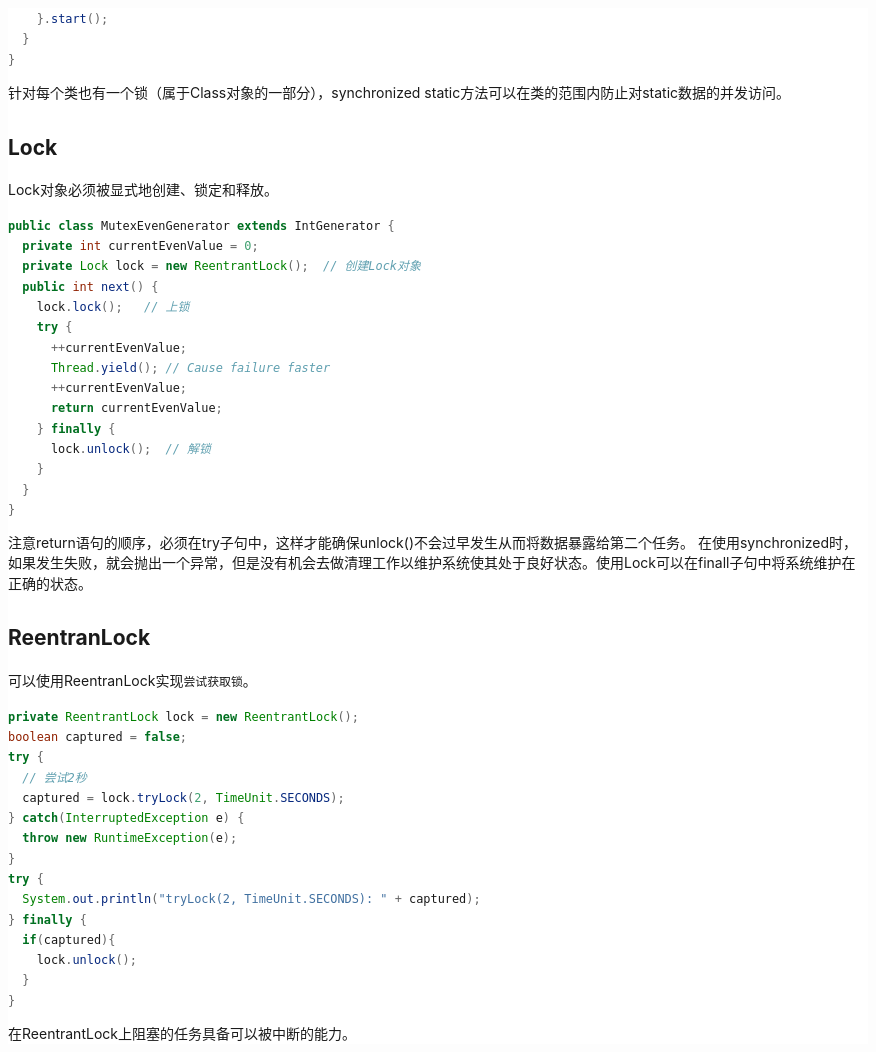 ```java
    }.start();
  }
}
```

针对每个类也有一个锁（属于Class对象的一部分），synchronized static方法可以在类的范围内防止对static数据的并发访问。

## Lock
Lock对象必须被显式地创建、锁定和释放。
```java
public class MutexEvenGenerator extends IntGenerator {
  private int currentEvenValue = 0;
  private Lock lock = new ReentrantLock();  // 创建Lock对象
  public int next() {
    lock.lock();   // 上锁
    try {
      ++currentEvenValue;
      Thread.yield(); // Cause failure faster
      ++currentEvenValue;
      return currentEvenValue;
    } finally {
      lock.unlock();  // 解锁
    }
  }
}
```
注意return语句的顺序，必须在try子句中，这样才能确保unlock()不会过早发生从而将数据暴露给第二个任务。
在使用synchronized时，如果发生失败，就会抛出一个异常，但是没有机会去做清理工作以维护系统使其处于良好状态。使用Lock可以在finall子句中将系统维护在正确的状态。

## ReentranLock
可以使用ReentranLock实现`尝试获取锁`。
```java
private ReentrantLock lock = new ReentrantLock();
boolean captured = false;
try {
  // 尝试2秒
  captured = lock.tryLock(2, TimeUnit.SECONDS);
} catch(InterruptedException e) {
  throw new RuntimeException(e);
}
try {
  System.out.println("tryLock(2, TimeUnit.SECONDS): " + captured);
} finally {
  if(captured){
    lock.unlock();
  }
}
```
在ReentrantLock上阻塞的任务具备可以被中断的能力。

